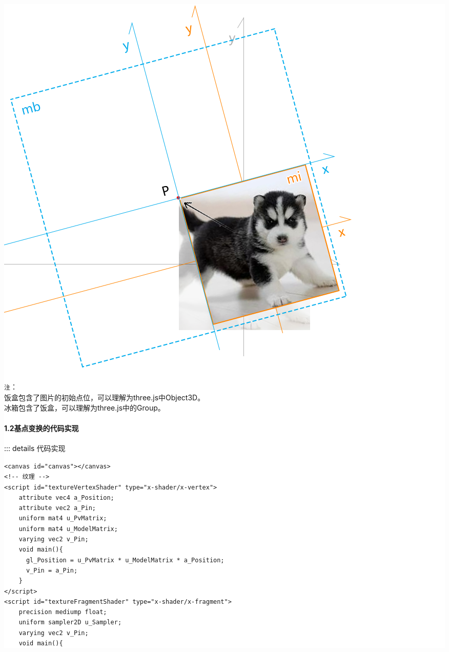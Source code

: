 ![](/webgl-practice/15.png)

`注`：  
饭盒包含了图片的初始点位，可以理解为three.js中Object3D。  
冰箱包含了饭盒，可以理解为three.js中的Group。  

#### 1.2基点变换的代码实现

::: details 代码实现
```html{70,88,137}
<canvas id="canvas"></canvas>
<!-- 纹理 -->
<script id="textureVertexShader" type="x-shader/x-vertex">
    attribute vec4 a_Position;
    attribute vec2 a_Pin;
    uniform mat4 u_PvMatrix;
    uniform mat4 u_ModelMatrix;
    varying vec2 v_Pin;
    void main(){
      gl_Position = u_PvMatrix * u_ModelMatrix * a_Position;
      v_Pin = a_Pin;
    }
</script>
<script id="textureFragmentShader" type="x-shader/x-fragment">
    precision mediump float;
    uniform sampler2D u_Sampler;
    varying vec2 v_Pin;
    void main(){
```